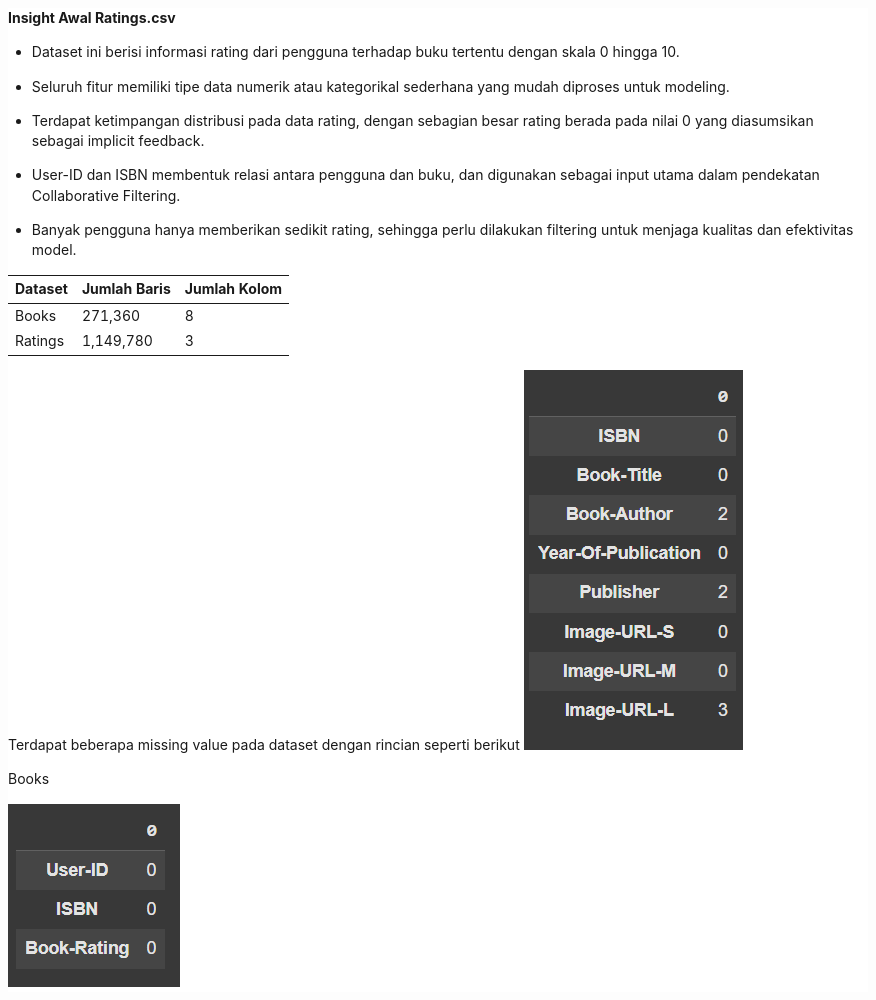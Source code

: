 **Insight Awal Ratings.csv**

- Dataset ini berisi informasi rating dari pengguna terhadap buku tertentu dengan skala 0 hingga 10.

- Seluruh fitur memiliki tipe data numerik atau kategorikal sederhana yang mudah diproses untuk modeling.

- Terdapat ketimpangan distribusi pada data rating, dengan sebagian besar rating berada pada nilai 0 yang diasumsikan sebagai implicit feedback.

- User-ID dan ISBN membentuk relasi antara pengguna dan buku, dan digunakan sebagai input utama dalam pendekatan Collaborative Filtering.

- Banyak pengguna hanya memberikan sedikit rating, sehingga perlu dilakukan filtering untuk menjaga kualitas dan efektivitas model.

| Dataset | Jumlah Baris | Jumlah Kolom |
| ------- | ------------ | ------------ |
| Books   | 271,360      | 8            |
| Ratings | 1,149,780    | 3            |

Terdapat beberapa missing value pada dataset dengan rincian seperti berikut
![miss_book](img/missing_books.png)

Books


![miss_ratings](img/missing_ratings.png)
